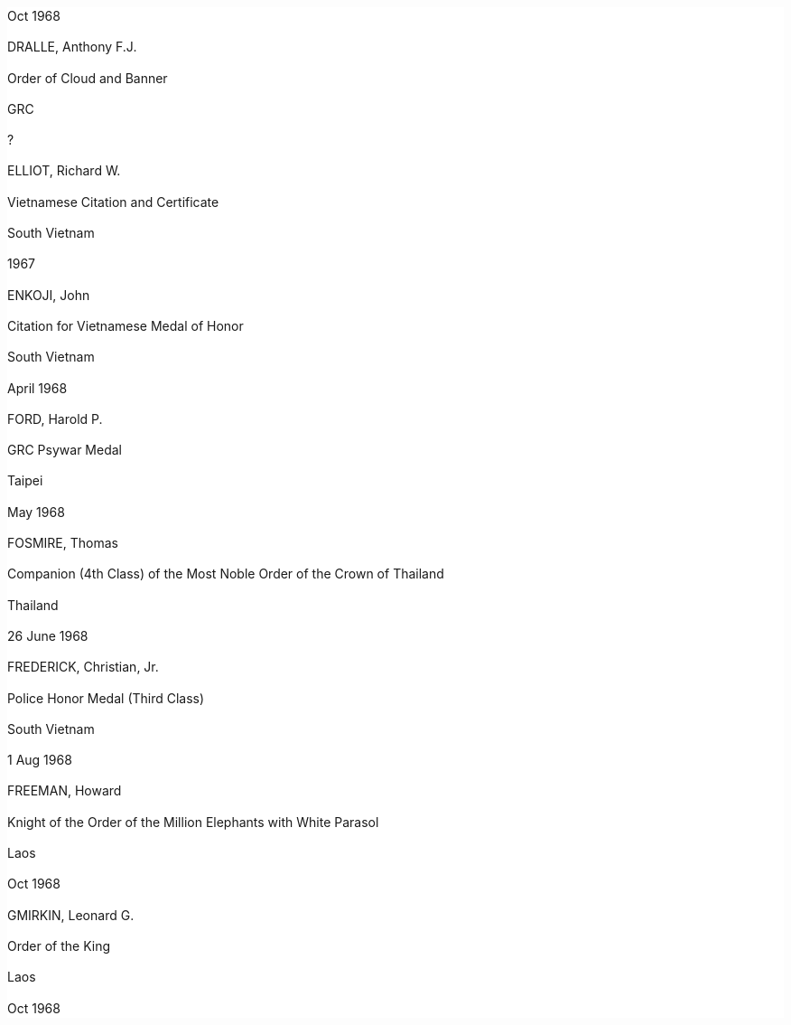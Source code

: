 Oct 1968

DRALLE, Anthony F.J.

Order of Cloud and Banner

GRC

?

ELLIOT, Richard W.

Vietnamese Citation and Certificate

South Vietnam

1967

ENKOJI, John

Citation for Vietnamese Medal of Honor

South Vietnam

April 1968

FORD, Harold P.

GRC Psywar Medal

Taipei

May 1968

FOSMIRE, Thomas

Companion (4th Class) of the Most Noble Order of the Crown of Thailand

Thailand

26 June 1968

FREDERICK, Christian, Jr.

Police Honor Medal (Third Class)

South Vietnam

1 Aug 1968

FREEMAN, Howard

Knight of the Order of the Million Elephants with White Parasol

Laos

Oct 1968

GMIRKIN, Leonard G.

Order of the King

Laos

Oct 1968
